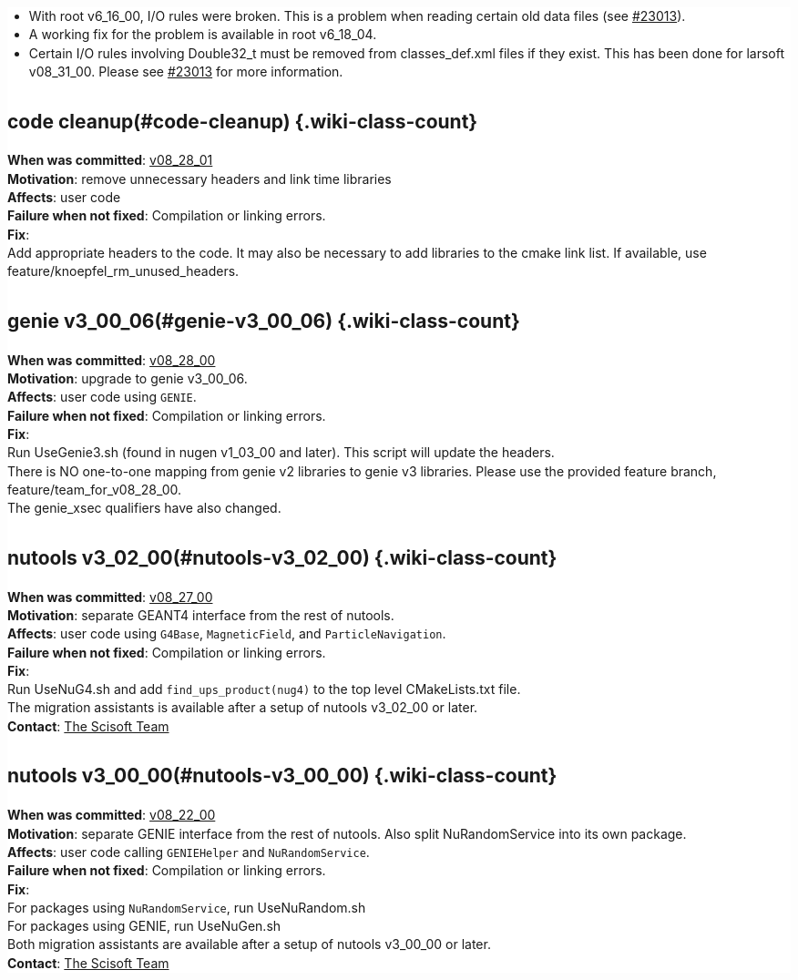 -   With root v6\_16\_00, I/O rules were broken. This is a problem when reading certain old data files (see [\#23013](/redmine/issues/23013 "Bug: Unable to read recob::Vertex position information (Closed)")).
-   A working fix for the problem is available in root v6\_18\_04.
-   Certain I/O rules involving Double32\_t must be removed from classes\_def.xml files if they exist. This has been done for larsoft v08\_31\_00. Please see [\#23013](/redmine/issues/23013 "Bug: Unable to read recob::Vertex position information (Closed)") for more information.

code cleanup(#code-cleanup) {.wiki-class-count}
------------------------------

**When was committed**: [v08\_28\_01](ReleaseNotes082801)\
**Motivation**: remove unnecessary headers and link time libraries\
**Affects**: user code\
**Failure when not fixed**: Compilation or linking errors.\
**Fix**: \
Add appropriate headers to the code. It may also be necessary to add libraries to the cmake link list. If available, use feature/knoepfel\_rm\_unused\_headers.

genie v3\_00\_06(#genie-v3_00_06) {.wiki-class-count}
------------------------------------

**When was committed**: [v08\_28\_00](ReleaseNotes082800)\
**Motivation**: upgrade to genie v3\_00\_06.\
**Affects**: user code using `GENIE`.\
**Failure when not fixed**: Compilation or linking errors.\
**Fix**: \
Run UseGenie3.sh (found in nugen v1\_03\_00 and later). This script will update the headers.\
There is NO one-to-one mapping from genie v2 libraries to genie v3 libraries. Please use the provided feature branch, feature/team\_for\_v08\_28\_00.\
The genie\_xsec qualifiers have also changed.

nutools v3\_02\_00(#nutools-v3_02_00) {.wiki-class-count}
----------------------------------------

**When was committed**: [v08\_27\_00](ReleaseNotes082700)\
**Motivation**: separate GEANT4 interface from the rest of nutools.\
**Affects**: user code using `G4Base`, `MagneticField`, and `ParticleNavigation`.\
**Failure when not fixed**: Compilation or linking errors.\
**Fix**: \
Run UseNuG4.sh and add `find_ups_product(nug4)` to the top level CMakeLists.txt file.\
The migration assistants is available after a setup of nutools v3\_02\_00 or later.\
**Contact**: [The Scisoft Team](mailto:scisoft-team@fnal.gov)

nutools v3\_00\_00(#nutools-v3_00_00) {.wiki-class-count}
----------------------------------------

**When was committed**: [v08\_22\_00](ReleaseNotes082200)\
**Motivation**: separate GENIE interface from the rest of nutools. Also split NuRandomService into its own package.\
**Affects**: user code calling `GENIEHelper` and `NuRandomService`.\
**Failure when not fixed**: Compilation or linking errors.\
**Fix**: \
For packages using `NuRandomService`, run UseNuRandom.sh\
For packages using GENIE, run UseNuGen.sh\
Both migration assistants are available after a setup of nutools v3\_00\_00 or later.\
**Contact**: [The Scisoft Team](mailto:scisoft-team@fnal.gov)

